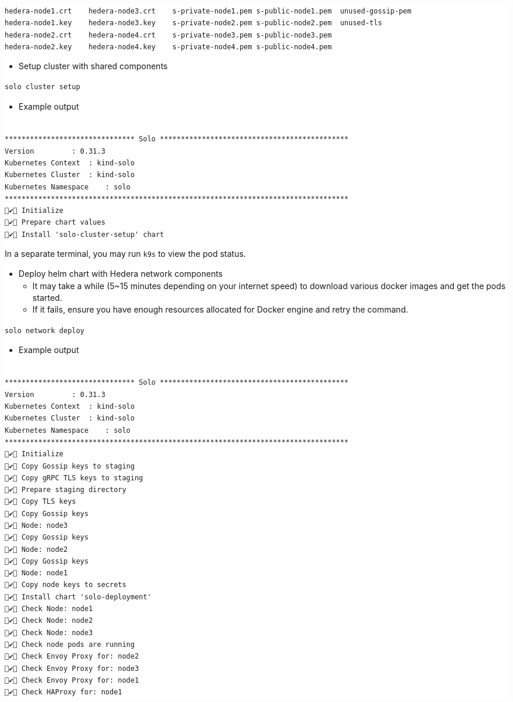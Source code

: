 ```
hedera-node1.crt    hedera-node3.crt    s-private-node1.pem s-public-node1.pem  unused-gossip-pem
hedera-node1.key    hedera-node3.key    s-private-node2.pem s-public-node2.pem  unused-tls
hedera-node2.crt    hedera-node4.crt    s-private-node3.pem s-public-node3.pem
hedera-node2.key    hedera-node4.key    s-private-node4.pem s-public-node4.pem
```
* Setup cluster with shared components

```
solo cluster setup
```

* Example output

```

******************************* Solo *********************************************
Version			: 0.31.3
Kubernetes Context	: kind-solo
Kubernetes Cluster	: kind-solo
Kubernetes Namespace	: solo
**********************************************************************************
✔ Initialize
✔ Prepare chart values
✔ Install 'solo-cluster-setup' chart
```

In a separate terminal, you may run `k9s` to view the pod status.

* Deploy helm chart with Hedera network components
  * It may take a while (5~15 minutes depending on your internet speed) to download various docker images and get the pods started.
  * If it fails, ensure you have enough resources allocated for Docker engine and retry the command.

```
solo network deploy
```

* Example output

```

******************************* Solo *********************************************
Version			: 0.31.3
Kubernetes Context	: kind-solo
Kubernetes Cluster	: kind-solo
Kubernetes Namespace	: solo
**********************************************************************************
✔ Initialize
✔ Copy Gossip keys to staging
✔ Copy gRPC TLS keys to staging
✔ Prepare staging directory
✔ Copy TLS keys
✔ Copy Gossip keys
✔ Node: node3
✔ Copy Gossip keys
✔ Node: node2
✔ Copy Gossip keys
✔ Node: node1
✔ Copy node keys to secrets
✔ Install chart 'solo-deployment'
✔ Check Node: node1
✔ Check Node: node2
✔ Check Node: node3
✔ Check node pods are running
✔ Check Envoy Proxy for: node2
✔ Check Envoy Proxy for: node3
✔ Check Envoy Proxy for: node1
✔ Check HAProxy for: node1
```